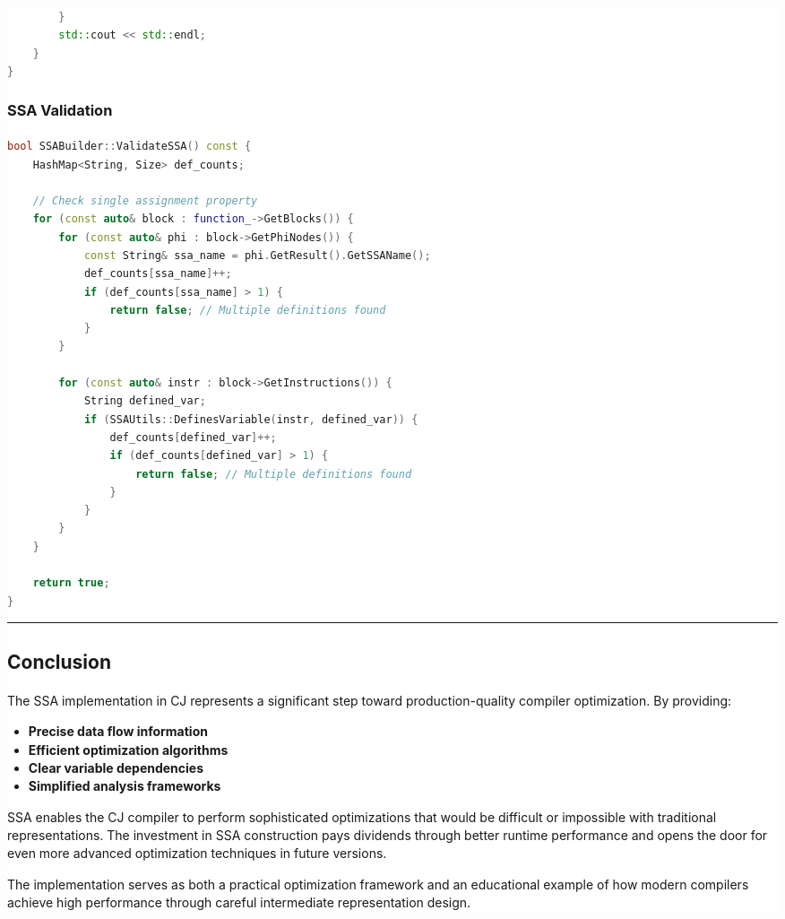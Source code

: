 ```cpp
        }
        std::cout << std::endl;
    }
}
```

### SSA Validation

```cpp
bool SSABuilder::ValidateSSA() const {
    HashMap<String, Size> def_counts;
    
    // Check single assignment property
    for (const auto& block : function_->GetBlocks()) {
        for (const auto& phi : block->GetPhiNodes()) {
            const String& ssa_name = phi.GetResult().GetSSAName();
            def_counts[ssa_name]++;
            if (def_counts[ssa_name] > 1) {
                return false; // Multiple definitions found
            }
        }
        
        for (const auto& instr : block->GetInstructions()) {
            String defined_var;
            if (SSAUtils::DefinesVariable(instr, defined_var)) {
                def_counts[defined_var]++;
                if (def_counts[defined_var] > 1) {
                    return false; // Multiple definitions found
                }
            }
        }
    }
    
    return true;
}
```

---

## Conclusion

The SSA implementation in CJ represents a significant step toward production-quality compiler optimization. By providing:

- **Precise data flow information**
- **Efficient optimization algorithms**
- **Clear variable dependencies**
- **Simplified analysis frameworks**

SSA enables the CJ compiler to perform sophisticated optimizations that would be difficult or impossible with traditional representations. The investment in SSA construction pays dividends through better runtime performance and opens the door for even more advanced optimization techniques in future versions.

The implementation serves as both a practical optimization framework and an educational example of how modern compilers achieve high performance through careful intermediate representation design.